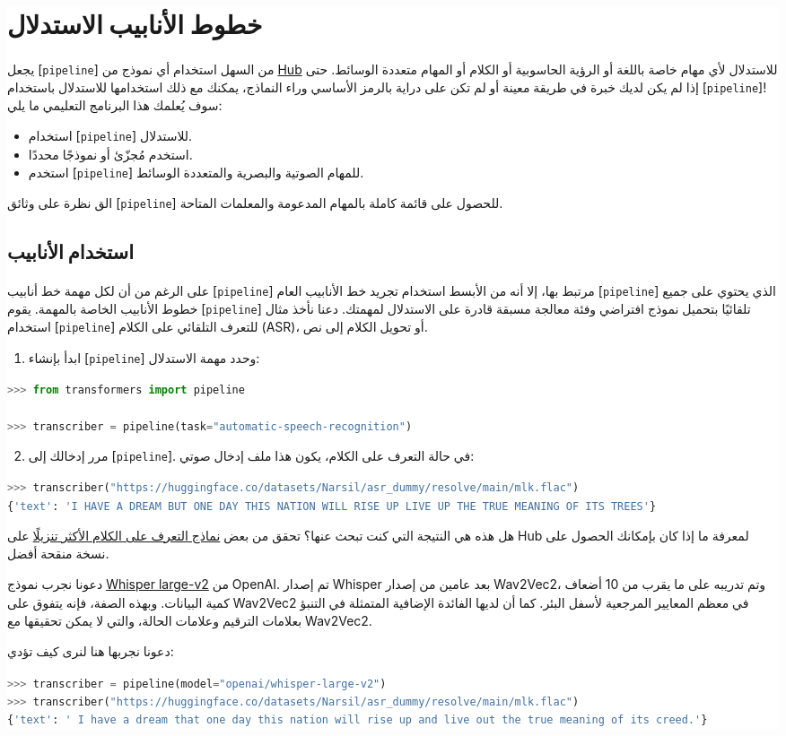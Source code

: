 # خطوط الأنابيب الاستدلال

يجعل [`pipeline`] من السهل استخدام أي نموذج من [Hub](https://huggingface.co/models) للاستدلال لأي مهام خاصة باللغة أو الرؤية الحاسوبية أو الكلام أو المهام متعددة الوسائط. حتى إذا لم يكن لديك خبرة في طريقة معينة أو لم تكن على دراية بالرمز الأساسي وراء النماذج، يمكنك مع ذلك استخدامها للاستدلال باستخدام [`pipeline`]! سوف يُعلمك هذا البرنامج التعليمي ما يلي:

* استخدام [`pipeline`] للاستدلال.
* استخدم مُجزّئ أو نموذجًا محددًا.
* استخدم [`pipeline`] للمهام الصوتية والبصرية والمتعددة الوسائط.

<Tip>

الق نظرة على وثائق [`pipeline`] للحصول على قائمة كاملة بالمهام المدعومة والمعلمات المتاحة.

</Tip>

## استخدام الأنابيب

على الرغم من أن لكل مهمة خط أنابيب [`pipeline`] مرتبط بها، إلا أنه من الأبسط استخدام تجريد خط الأنابيب العام [`pipeline`] الذي يحتوي على جميع خطوط الأنابيب الخاصة بالمهمة. يقوم [`pipeline`] تلقائيًا بتحميل نموذج افتراضي وفئة معالجة مسبقة قادرة على الاستدلال لمهمتك. دعنا نأخذ مثال استخدام [`pipeline`] للتعرف التلقائي على الكلام (ASR)، أو تحويل الكلام إلى نص.

1. ابدأ بإنشاء [`pipeline`] وحدد مهمة الاستدلال:

```py
>>> from transformers import pipeline

>>> transcriber = pipeline(task="automatic-speech-recognition")
```

2. مرر إدخالك إلى [`pipeline`]. في حالة التعرف على الكلام، يكون هذا ملف إدخال صوتي:

```py
>>> transcriber("https://huggingface.co/datasets/Narsil/asr_dummy/resolve/main/mlk.flac")
{'text': 'I HAVE A DREAM BUT ONE DAY THIS NATION WILL RISE UP LIVE UP THE TRUE MEANING OF ITS TREES'}
```

هل هذه هي النتيجة التي كنت تبحث عنها؟ تحقق من بعض [نماذج التعرف على الكلام الأكثر تنزيلًا](https://huggingface.co/models?pipeline_tag=automatic-speech-recognition&sort=trending) 
على Hub لمعرفة ما إذا كان بإمكانك الحصول على نسخة منقحة أفضل.

دعونا نجرب نموذج [Whisper large-v2](https://huggingface.co/openai/whisper-large) من OpenAI. تم إصدار Whisper بعد عامين من إصدار Wav2Vec2، وتم تدريبه على ما يقرب من 10 أضعاف كمية البيانات. وبهذه الصفة، فإنه يتفوق على Wav2Vec2 في معظم المعايير المرجعية لأسفل البئر. كما أن لديها الفائدة الإضافية المتمثلة في التنبؤ بعلامات الترقيم وعلامات الحالة، والتي لا يمكن تحقيقها مع Wav2Vec2.

دعونا نجربها هنا لنرى كيف تؤدي:

```py
>>> transcriber = pipeline(model="openai/whisper-large-v2")
>>> transcriber("https://huggingface.co/datasets/Narsil/asr_dummy/resolve/main/mlk.flac")
{'text': ' I have a dream that one day this nation will rise up and live out the true meaning of its creed.'}
```
